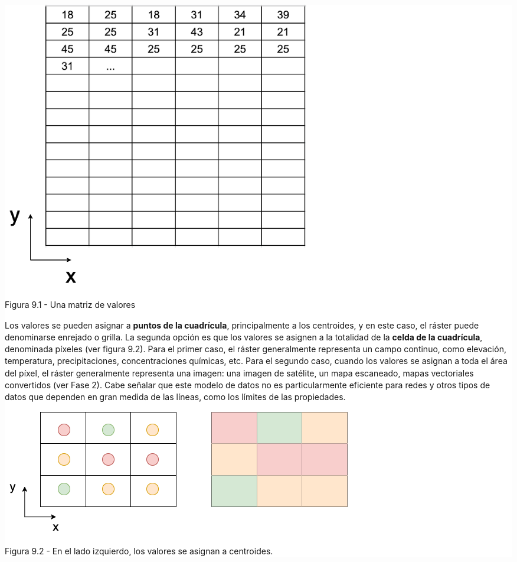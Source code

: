![A matrix of values](media/fig91.png "A matrix of values")

Figura 9.1 - Una matriz de valores

Los valores se pueden asignar a **puntos de la cuadrícula**, principalmente a los centroides, y en este caso, el ráster puede denominarse enrejado o grilla. La segunda opción es que los valores se asignen a la totalidad de la **celda de la cuadrícula**, denominada píxeles (ver figura 9.2). Para el primer caso, el ráster generalmente representa un campo continuo, como elevación, temperatura, precipitaciones, concentraciones químicas, etc. Para el segundo caso, cuando los valores se asignan a toda el área del píxel, el ráster generalmente representa una imagen: una imagen de satélite, un mapa escaneado, mapas vectoriales convertidos (ver Fase 2). Cabe señalar que este modelo de datos no es particularmente eficiente para redes y otros tipos de datos que dependen en gran medida de las líneas, como los límites de las propiedades.

![On the left side, the values are assigned to centroids. On the right, values are assigned to the grid cell area - the pixel.](media/fig92.png "On the left side, the values are assigned to centroids. On the right, values are assigned to the grid cell area - the pixel.")

Figura 9.2 - En el lado izquierdo, los valores se asignan a centroides.
